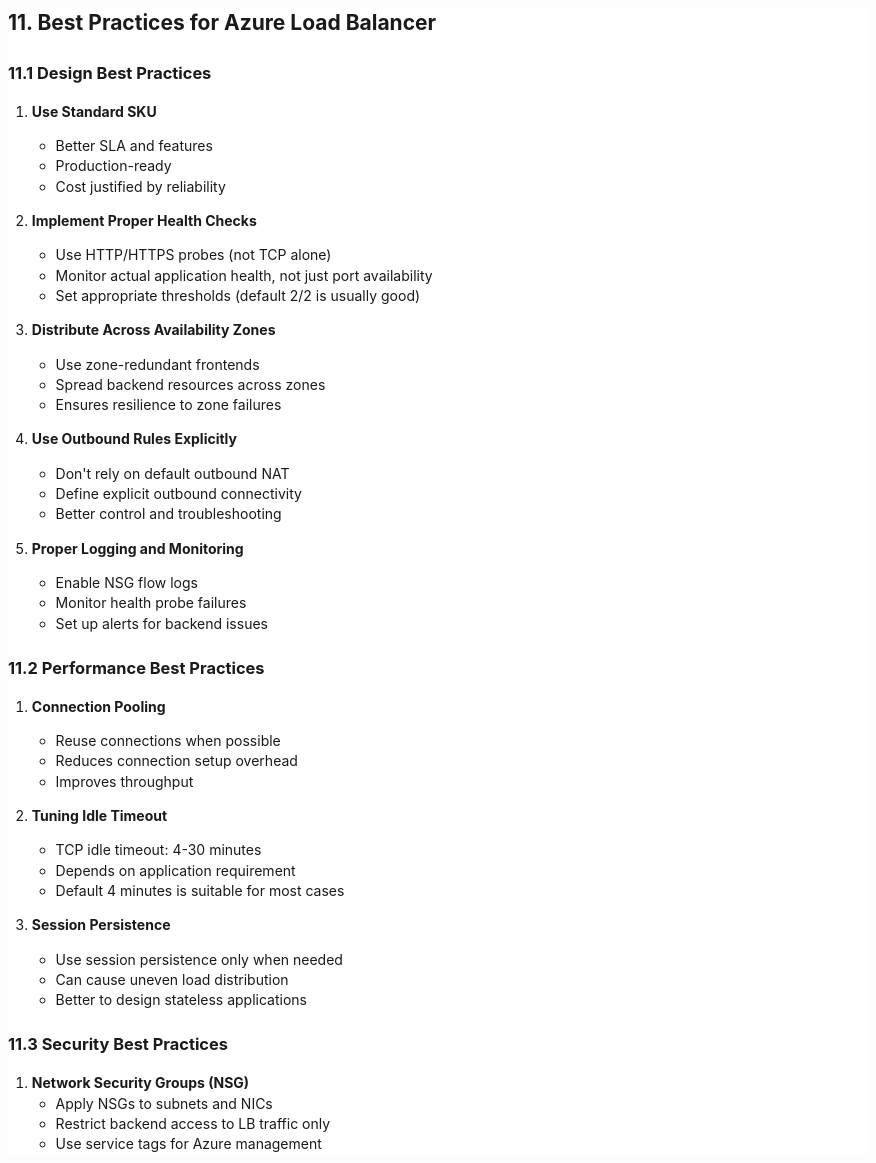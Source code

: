 
## 11. Best Practices for Azure Load Balancer

### 11.1 Design Best Practices

1. **Use Standard SKU**
   - Better SLA and features
   - Production-ready
   - Cost justified by reliability

2. **Implement Proper Health Checks**
   - Use HTTP/HTTPS probes (not TCP alone)
   - Monitor actual application health, not just port availability
   - Set appropriate thresholds (default 2/2 is usually good)

3. **Distribute Across Availability Zones**
   - Use zone-redundant frontends
   - Spread backend resources across zones
   - Ensures resilience to zone failures

4. **Use Outbound Rules Explicitly**
   - Don't rely on default outbound NAT
   - Define explicit outbound connectivity
   - Better control and troubleshooting

5. **Proper Logging and Monitoring**
   - Enable NSG flow logs
   - Monitor health probe failures
   - Set up alerts for backend issues

### 11.2 Performance Best Practices

1. **Connection Pooling**
   - Reuse connections when possible
   - Reduces connection setup overhead
   - Improves throughput

2. **Tuning Idle Timeout**
   - TCP idle timeout: 4-30 minutes
   - Depends on application requirement
   - Default 4 minutes is suitable for most cases

3. **Session Persistence**
   - Use session persistence only when needed
   - Can cause uneven load distribution
   - Better to design stateless applications

### 11.3 Security Best Practices

1. **Network Security Groups (NSG)**
   - Apply NSGs to subnets and NICs
   - Restrict backend access to LB traffic only
   - Use service tags for Azure management
